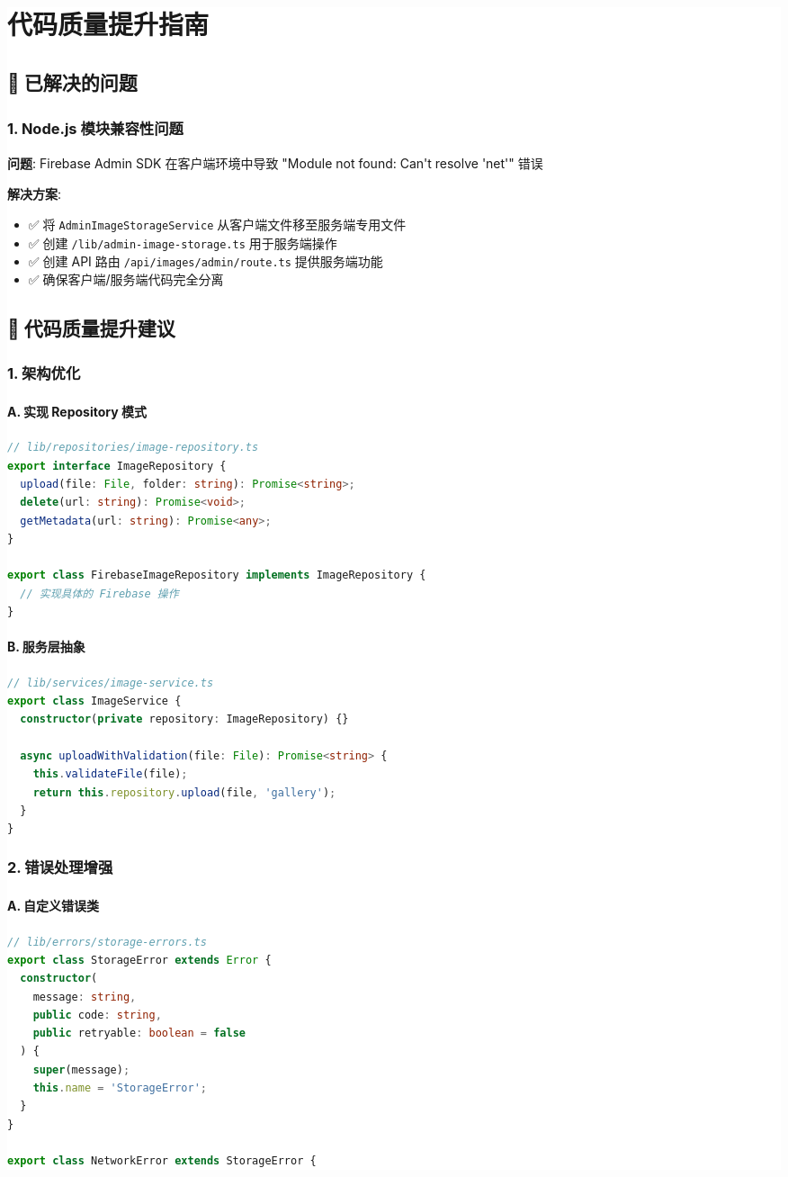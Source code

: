 # 代码质量提升指南

## 🚀 已解决的问题

### 1. Node.js 模块兼容性问题
**问题**: Firebase Admin SDK 在客户端环境中导致 "Module not found: Can't resolve 'net'" 错误

**解决方案**:
- ✅ 将 `AdminImageStorageService` 从客户端文件移至服务端专用文件
- ✅ 创建 `/lib/admin-image-storage.ts` 用于服务端操作
- ✅ 创建 API 路由 `/api/images/admin/route.ts` 提供服务端功能
- ✅ 确保客户端/服务端代码完全分离

## 🎯 代码质量提升建议

### 1. **架构优化**

#### A. 实现 Repository 模式
```typescript
// lib/repositories/image-repository.ts
export interface ImageRepository {
  upload(file: File, folder: string): Promise<string>;
  delete(url: string): Promise<void>;
  getMetadata(url: string): Promise<any>;
}

export class FirebaseImageRepository implements ImageRepository {
  // 实现具体的 Firebase 操作
}
```

#### B. 服务层抽象
```typescript
// lib/services/image-service.ts
export class ImageService {
  constructor(private repository: ImageRepository) {}
  
  async uploadWithValidation(file: File): Promise<string> {
    this.validateFile(file);
    return this.repository.upload(file, 'gallery');
  }
}
```

### 2. **错误处理增强**

#### A. 自定义错误类
```typescript
// lib/errors/storage-errors.ts
export class StorageError extends Error {
  constructor(
    message: string,
    public code: string,
    public retryable: boolean = false
  ) {
    super(message);
    this.name = 'StorageError';
  }
}

export class NetworkError extends StorageError {
```